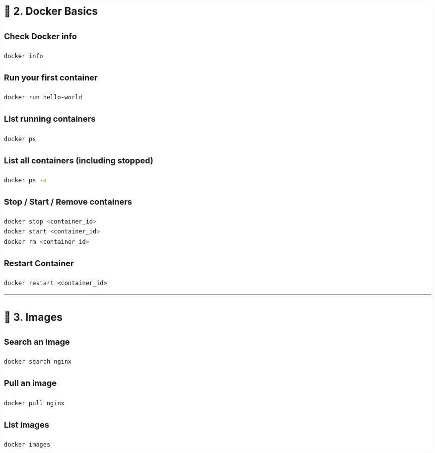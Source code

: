 
## 🚀 2. Docker Basics

### Check Docker info
```bash
docker info
```

### Run your first container
```bash
docker run hello-world
```

### List running containers
```bash
docker ps
```

### List all containers (including stopped)
```bash
docker ps -a
```

### Stop / Start / Remove containers
```bash
docker stop <container_id>
docker start <container_id>
docker rm <container_id>
```
### Restart Container
```
docker restart <container_id>
```
---

## 📂 3. Images

### Search an image
```bash
docker search nginx
```

### Pull an image
```bash
docker pull nginx
```

### List images
```bash
docker images
```
